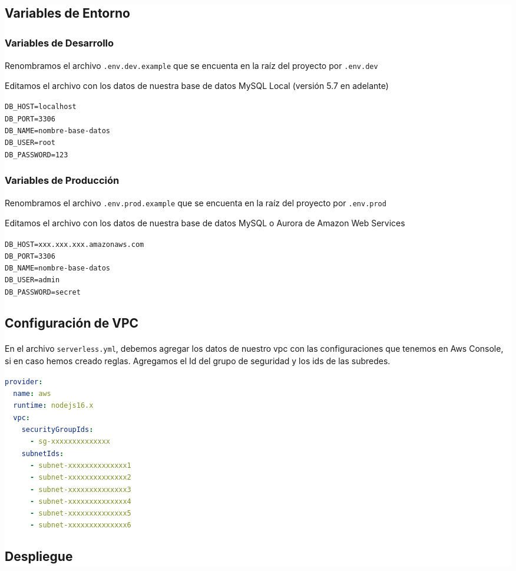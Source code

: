 ## Variables de Entorno

### Variables de Desarrollo

Renombramos el archivo `.env.dev.example` que se encuenta en la raíz del proyecto por `.env.dev`

Editamos el archivo con los datos de nuestra base de datos MySQL Local (versión 5.7 en adelante)

```
DB_HOST=localhost
DB_PORT=3306
DB_NAME=nombre-base-datos
DB_USER=root
DB_PASSWORD=123
```

### Variables de Producción

Renombramos el archivo `.env.prod.example` que se encuenta en la raíz del proyecto por `.env.prod`

Editamos el archivo con los datos de nuestra base de datos MySQL o Aurora de Amazon Web Services

```
DB_HOST=xxx.xxx.xxx.amazonaws.com
DB_PORT=3306
DB_NAME=nombre-base-datos
DB_USER=admin
DB_PASSWORD=secret
```

## Configuración de VPC

En el archivo `serverless.yml`, debemos agregar los datos de nuestro vpc con las configuraciones que tenemos en Aws Console, si en caso hemos creado reglas. Agregamos el Id del grupo de seguridad y los ids de las subredes.

```yaml
provider:
  name: aws
  runtime: nodejs16.x
  vpc:
    securityGroupIds:
      - sg-xxxxxxxxxxxxxx
    subnetIds:
      - subnet-xxxxxxxxxxxxxx1
      - subnet-xxxxxxxxxxxxxx2
      - subnet-xxxxxxxxxxxxxx3
      - subnet-xxxxxxxxxxxxxx4
      - subnet-xxxxxxxxxxxxxx5
      - subnet-xxxxxxxxxxxxxx6
```

## Despliegue

